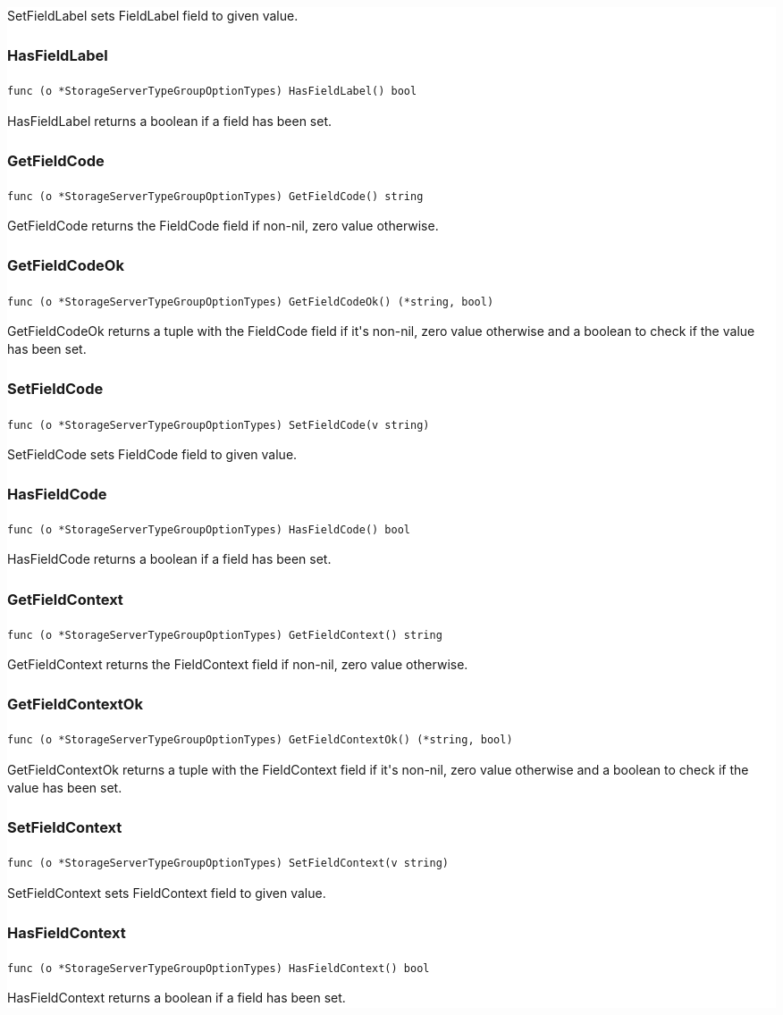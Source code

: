 SetFieldLabel sets FieldLabel field to given value.

### HasFieldLabel

`func (o *StorageServerTypeGroupOptionTypes) HasFieldLabel() bool`

HasFieldLabel returns a boolean if a field has been set.

### GetFieldCode

`func (o *StorageServerTypeGroupOptionTypes) GetFieldCode() string`

GetFieldCode returns the FieldCode field if non-nil, zero value otherwise.

### GetFieldCodeOk

`func (o *StorageServerTypeGroupOptionTypes) GetFieldCodeOk() (*string, bool)`

GetFieldCodeOk returns a tuple with the FieldCode field if it's non-nil, zero value otherwise
and a boolean to check if the value has been set.

### SetFieldCode

`func (o *StorageServerTypeGroupOptionTypes) SetFieldCode(v string)`

SetFieldCode sets FieldCode field to given value.

### HasFieldCode

`func (o *StorageServerTypeGroupOptionTypes) HasFieldCode() bool`

HasFieldCode returns a boolean if a field has been set.

### GetFieldContext

`func (o *StorageServerTypeGroupOptionTypes) GetFieldContext() string`

GetFieldContext returns the FieldContext field if non-nil, zero value otherwise.

### GetFieldContextOk

`func (o *StorageServerTypeGroupOptionTypes) GetFieldContextOk() (*string, bool)`

GetFieldContextOk returns a tuple with the FieldContext field if it's non-nil, zero value otherwise
and a boolean to check if the value has been set.

### SetFieldContext

`func (o *StorageServerTypeGroupOptionTypes) SetFieldContext(v string)`

SetFieldContext sets FieldContext field to given value.

### HasFieldContext

`func (o *StorageServerTypeGroupOptionTypes) HasFieldContext() bool`

HasFieldContext returns a boolean if a field has been set.
